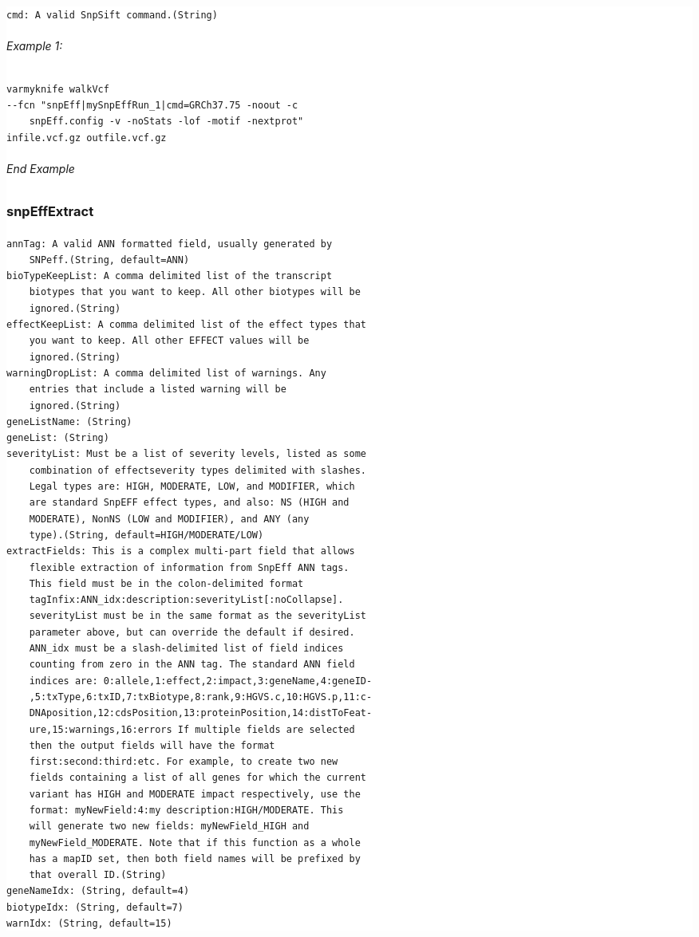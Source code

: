 
    cmd: A valid SnpSift command.(String)
###### Example 1:
    varmyknife walkVcf
    --fcn "snpEff|mySnpEffRun_1|cmd=GRCh37.75 -noout -c 
        snpEff.config -v -noStats -lof -motif -nextprot"
    infile.vcf.gz outfile.vcf.gz
###### End Example

### snpEffExtract

>  


    annTag: A valid ANN formatted field, usually generated by 
        SNPeff.(String, default=ANN)
    bioTypeKeepList: A comma delimited list of the transcript 
        biotypes that you want to keep. All other biotypes will be 
        ignored.(String)
    effectKeepList: A comma delimited list of the effect types that 
        you want to keep. All other EFFECT values will be 
        ignored.(String)
    warningDropList: A comma delimited list of warnings. Any 
        entries that include a listed warning will be 
        ignored.(String)
    geneListName: (String)
    geneList: (String)
    severityList: Must be a list of severity levels, listed as some 
        combination of effectseverity types delimited with slashes. 
        Legal types are: HIGH, MODERATE, LOW, and MODIFIER, which 
        are standard SnpEFF effect types, and also: NS (HIGH and 
        MODERATE), NonNS (LOW and MODIFIER), and ANY (any 
        type).(String, default=HIGH/MODERATE/LOW)
    extractFields: This is a complex multi-part field that allows 
        flexible extraction of information from SnpEff ANN tags. 
        This field must be in the colon-delimited format 
        tagInfix:ANN_idx:description:severityList[:noCollapse]. 
        severityList must be in the same format as the severityList 
        parameter above, but can override the default if desired. 
        ANN_idx must be a slash-delimited list of field indices 
        counting from zero in the ANN tag. The standard ANN field 
        indices are: 0:allele,1:effect,2:impact,3:geneName,4:geneID-
        ,5:txType,6:txID,7:txBiotype,8:rank,9:HGVS.c,10:HGVS.p,11:c-
        DNAposition,12:cdsPosition,13:proteinPosition,14:distToFeat-
        ure,15:warnings,16:errors If multiple fields are selected 
        then the output fields will have the format 
        first:second:third:etc. For example, to create two new 
        fields containing a list of all genes for which the current 
        variant has HIGH and MODERATE impact respectively, use the 
        format: myNewField:4:my description:HIGH/MODERATE. This 
        will generate two new fields: myNewField_HIGH and 
        myNewField_MODERATE. Note that if this function as a whole 
        has a mapID set, then both field names will be prefixed by 
        that overall ID.(String)
    geneNameIdx: (String, default=4)
    biotypeIdx: (String, default=7)
    warnIdx: (String, default=15)
